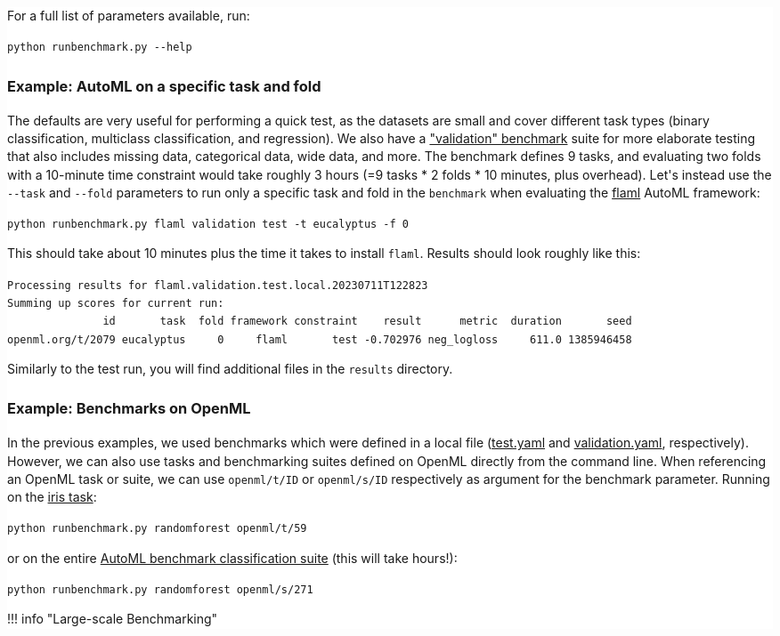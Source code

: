 
For a full list of parameters available, run:

```
python runbenchmark.py --help
```

### Example: AutoML on a specific task and fold

The defaults are very useful for performing a quick test, as the datasets are small
and cover different task types (binary classification, multiclass classification, and 
regression). We also have a ["validation" benchmark](GITHUB/resources/benchmarks/validation.yaml)
suite for more elaborate testing that also includes missing data, categorical data, 
wide data, and more. The benchmark defines 9 tasks, and evaluating two folds with a
10-minute time constraint would take roughly 3 hours (=9 tasks * 2 folds * 10 minutes,
plus overhead). Let's instead use the `--task` and `--fold` parameters to run only a
specific task and fold in the `benchmark` when evaluating the 
[flaml](https://microsoft.github.io/FLAML/) AutoML framework:

```
python runbenchmark.py flaml validation test -t eucalyptus -f 0
```

This should take about 10 minutes plus the time it takes to install `flaml`.
Results should look roughly like this:

```
Processing results for flaml.validation.test.local.20230711T122823
Summing up scores for current run:
               id       task  fold framework constraint    result      metric  duration       seed
openml.org/t/2079 eucalyptus     0     flaml       test -0.702976 neg_logloss     611.0 1385946458
```

Similarly to the test run, you will find additional files in the `results` directory.


### Example: Benchmarks on OpenML

In the previous examples, we used benchmarks which were defined in a local file
([test.yaml](GITHUB/resources/benchmarks/test.yaml) and 
[validation.yaml](GITHUB/resources/benchmarks/validation.yaml), respectively). 
However, we can also use tasks and
benchmarking suites defined on OpenML directly from the command line. When referencing
an OpenML task or suite, we can use `openml/t/ID` or `openml/s/ID` respectively as 
argument for the benchmark parameter. Running on the [iris task](https://openml.org/t/59):

```
python runbenchmark.py randomforest openml/t/59
```

or on the entire [AutoML benchmark classification suite](https://openml.org/s/271) (this will take hours!):

```
python runbenchmark.py randomforest openml/s/271
```

!!! info "Large-scale Benchmarking"
